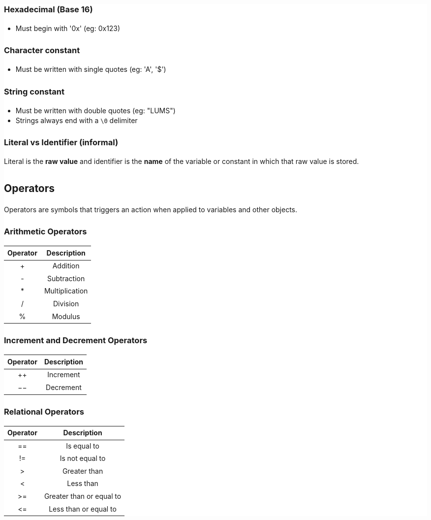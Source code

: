 ### Hexadecimal (Base 16)

- Must begin with '0x' (eg: 0x123)

### Character constant

- Must be written with single quotes (eg: 'A', '$')

### String constant

- Must be written with double quotes (eg: "LUMS")
- Strings always end with a `\0` delimiter

### Literal vs Identifier (informal)

Literal is the **raw value** and identifier is the **name** of the variable or constant in which that raw value is stored.

## Operators

Operators are symbols that triggers an action when applied to variables and other objects.

### Arithmetic Operators

| Operator |  Description   |
| :------: | :------------: |
|    +     |    Addition    |
|    -     |  Subtraction   |
|    *     | Multiplication |
|    /     |    Division    |
|    %     |    Modulus     |

### Increment and Decrement Operators

| Operator | Description |
| :------: | :---------: |
|    ++    |  Increment  |
|    −−    |  Decrement  |

### Relational Operators

| Operator |       Description        |
| :------: | :----------------------: |
|    ==    |       Is equal to        |
|    !=    |     Is not equal to      |
|    >     |       Greater than       |
|    <     |        Less than         |
|    >=    | Greater than or equal to |
|    <=    |  Less than or equal to   |
